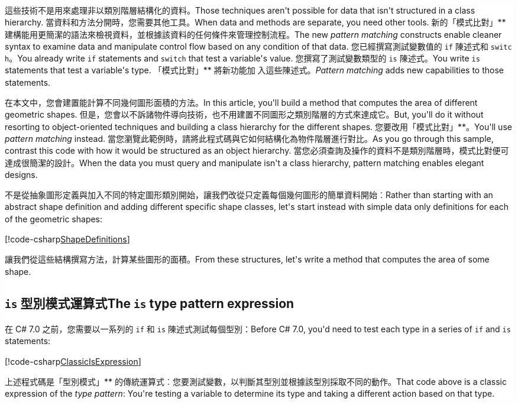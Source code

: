 <span data-ttu-id="13cbd-115">這些技術不是用來處理非以類別階層結構化的資料。</span><span class="sxs-lookup"><span data-stu-id="13cbd-115">Those techniques aren't possible for data that isn't structured in a class hierarchy.</span></span> <span data-ttu-id="13cbd-116">當資料和方法分開時，您需要其他工具。</span><span class="sxs-lookup"><span data-stu-id="13cbd-116">When data and methods are separate, you need other tools.</span></span> <span data-ttu-id="13cbd-117">新的「模式比對」\*\* 建構能用更簡潔的語法來檢視資料，並根據該資料的任何條件來管理控制流程。</span><span class="sxs-lookup"><span data-stu-id="13cbd-117">The new *pattern matching* constructs enable cleaner syntax to examine data and manipulate control flow based on any condition of that data.</span></span> <span data-ttu-id="13cbd-118">您已經撰寫測試變數值的 `if` 陳述式和 `switch`。</span><span class="sxs-lookup"><span data-stu-id="13cbd-118">You already write `if` statements and `switch` that test a variable's value.</span></span> <span data-ttu-id="13cbd-119">您撰寫了測試變數類型的 `is` 陳述式。</span><span class="sxs-lookup"><span data-stu-id="13cbd-119">You write `is` statements that test a variable's type.</span></span> <span data-ttu-id="13cbd-120">「模式比對」\*\* 將新功能加 入這些陳述式。</span><span class="sxs-lookup"><span data-stu-id="13cbd-120">*Pattern matching* adds new capabilities to those statements.</span></span>

<span data-ttu-id="13cbd-121">在本文中，您會建置能計算不同幾何圖形面積的方法。</span><span class="sxs-lookup"><span data-stu-id="13cbd-121">In this article, you'll build a method  that computes the area of different geometric shapes.</span></span> <span data-ttu-id="13cbd-122">但是，您會以不訴諸物件導向技術，也不用建置不同圖形之類別階層的方式來達成它。</span><span class="sxs-lookup"><span data-stu-id="13cbd-122">But, you'll do it without resorting to object-oriented techniques and building a class hierarchy for the different shapes.</span></span>
<span data-ttu-id="13cbd-123">您要改用「模式比對」\*\*。</span><span class="sxs-lookup"><span data-stu-id="13cbd-123">You'll use *pattern matching* instead.</span></span>
<span data-ttu-id="13cbd-124">當您瀏覽此範例時，請將此程式碼與它如何結構化為物件階層進行對比。</span><span class="sxs-lookup"><span data-stu-id="13cbd-124">As you go through this sample, contrast this code with how it would be structured as an object hierarchy.</span></span> <span data-ttu-id="13cbd-125">當您必須查詢及操作的資料不是類別階層時，模式比對便可達成很簡潔的設計。</span><span class="sxs-lookup"><span data-stu-id="13cbd-125">When the data you must query and manipulate isn't a class hierarchy, pattern matching enables elegant designs.</span></span>

<span data-ttu-id="13cbd-126">不是從抽象圖形定義與加入不同的特定圖形類別開始，讓我們改從只定義每個幾何圖形的簡單資料開始︰</span><span class="sxs-lookup"><span data-stu-id="13cbd-126">Rather than starting with an abstract shape definition and adding different specific shape classes, let's start instead with simple data only definitions for each of the geometric shapes:</span></span>

[!code-csharp[ShapeDefinitions](../../samples/snippets/csharp/PatternMatching/Shapes.cs#01_ShapeDefinitions "Shape definitions")]

<span data-ttu-id="13cbd-127">讓我們從這些結構撰寫方法，計算某些圖形的面積。</span><span class="sxs-lookup"><span data-stu-id="13cbd-127">From these structures, let's write a method that computes the area of some shape.</span></span>

## <a name="the-is-type-pattern-expression"></a><span data-ttu-id="13cbd-128">`is` 型別模式運算式</span><span class="sxs-lookup"><span data-stu-id="13cbd-128">The `is` type pattern expression</span></span>

<span data-ttu-id="13cbd-129">在 C# 7.0 之前，您需要以一系列的 `if` 和 `is` 陳述式測試每個型別：</span><span class="sxs-lookup"><span data-stu-id="13cbd-129">Before C# 7.0, you'd need to test each type in a series of `if` and `is` statements:</span></span>

[!code-csharp[ClassicIsExpression](../../samples/snippets/csharp/PatternMatching/GeometricUtilities.cs#02_ClassicIsExpression "Classic type pattern using is")]

<span data-ttu-id="13cbd-130">上述程式碼是「型別模式」\*\* 的傳統運算式︰您要測試變數，以判斷其型別並根據該型別採取不同的動作。</span><span class="sxs-lookup"><span data-stu-id="13cbd-130">That code above is a classic expression of the *type pattern*: You're testing a variable to determine its type and taking a different action based on that type.</span></span>
